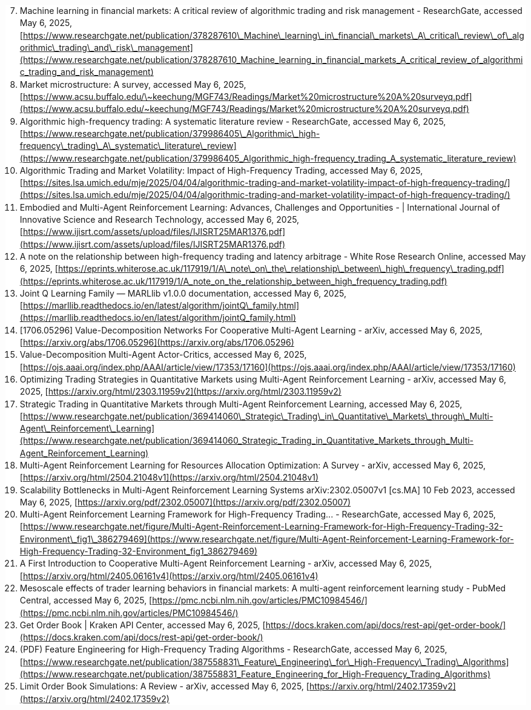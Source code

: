 7. Machine learning in financial markets: A critical review of algorithmic trading and risk management \- ResearchGate, accessed May 6, 2025, [https://www.researchgate.net/publication/378287610\_Machine\_learning\_in\_financial\_markets\_A\_critical\_review\_of\_algorithmic\_trading\_and\_risk\_management](https://www.researchgate.net/publication/378287610_Machine_learning_in_financial_markets_A_critical_review_of_algorithmic_trading_and_risk_management)
8. Market microstructure: A survey, accessed May 6, 2025, [https://www.acsu.buffalo.edu/\~keechung/MGF743/Readings/Market%20microstructure%20A%20surveyq.pdf](https://www.acsu.buffalo.edu/~keechung/MGF743/Readings/Market%20microstructure%20A%20surveyq.pdf)
9. Algorithmic high-frequency trading: A systematic literature review \- ResearchGate, accessed May 6, 2025, [https://www.researchgate.net/publication/379986405\_Algorithmic\_high-frequency\_trading\_A\_systematic\_literature\_review](https://www.researchgate.net/publication/379986405_Algorithmic_high-frequency_trading_A_systematic_literature_review)
10. Algorithmic Trading and Market Volatility: Impact of High-Frequency Trading, accessed May 6, 2025, [https://sites.lsa.umich.edu/mje/2025/04/04/algorithmic-trading-and-market-volatility-impact-of-high-frequency-trading/](https://sites.lsa.umich.edu/mje/2025/04/04/algorithmic-trading-and-market-volatility-impact-of-high-frequency-trading/)
11. Embodied and Multi-Agent Reinforcement Learning: Advances, Challenges and Opportunities \- | International Journal of Innovative Science and Research Technology, accessed May 6, 2025, [https://www.ijisrt.com/assets/upload/files/IJISRT25MAR1376.pdf](https://www.ijisrt.com/assets/upload/files/IJISRT25MAR1376.pdf)
12. A note on the relationship between high-frequency trading and latency arbitrage \- White Rose Research Online, accessed May 6, 2025, [https://eprints.whiterose.ac.uk/117919/1/A\_note\_on\_the\_relationship\_between\_high\_frequency\_trading.pdf](https://eprints.whiterose.ac.uk/117919/1/A_note_on_the_relationship_between_high_frequency_trading.pdf)
13. Joint Q Learning Family — MARLlib v1.0.0 documentation, accessed May 6, 2025, [https://marllib.readthedocs.io/en/latest/algorithm/jointQ\_family.html](https://marllib.readthedocs.io/en/latest/algorithm/jointQ_family.html)
14. \[1706.05296\] Value-Decomposition Networks For Cooperative Multi-Agent Learning \- arXiv, accessed May 6, 2025, [https://arxiv.org/abs/1706.05296](https://arxiv.org/abs/1706.05296)
15. Value-Decomposition Multi-Agent Actor-Critics, accessed May 6, 2025, [https://ojs.aaai.org/index.php/AAAI/article/view/17353/17160](https://ojs.aaai.org/index.php/AAAI/article/view/17353/17160)
16. Optimizing Trading Strategies in Quantitative Markets using Multi-Agent Reinforcement Learning \- arXiv, accessed May 6, 2025, [https://arxiv.org/html/2303.11959v2](https://arxiv.org/html/2303.11959v2)
17. Strategic Trading in Quantitative Markets through Multi-Agent Reinforcement Learning, accessed May 6, 2025, [https://www.researchgate.net/publication/369414060\_Strategic\_Trading\_in\_Quantitative\_Markets\_through\_Multi-Agent\_Reinforcement\_Learning](https://www.researchgate.net/publication/369414060_Strategic_Trading_in_Quantitative_Markets_through_Multi-Agent_Reinforcement_Learning)
18. Multi-Agent Reinforcement Learning for Resources Allocation Optimization: A Survey \- arXiv, accessed May 6, 2025, [https://arxiv.org/html/2504.21048v1](https://arxiv.org/html/2504.21048v1)
19. Scalability Bottlenecks in Multi-Agent Reinforcement Learning Systems arXiv:2302.05007v1 \[cs.MA\] 10 Feb 2023, accessed May 6, 2025, [https://arxiv.org/pdf/2302.05007](https://arxiv.org/pdf/2302.05007)
20. Multi-Agent Reinforcement Learning Framework for High-Frequency Trading... \- ResearchGate, accessed May 6, 2025, [https://www.researchgate.net/figure/Multi-Agent-Reinforcement-Learning-Framework-for-High-Frequency-Trading-32-Environment\_fig1\_386279469](https://www.researchgate.net/figure/Multi-Agent-Reinforcement-Learning-Framework-for-High-Frequency-Trading-32-Environment_fig1_386279469)
21. A First Introduction to Cooperative Multi-Agent Reinforcement Learning \- arXiv, accessed May 6, 2025, [https://arxiv.org/html/2405.06161v4](https://arxiv.org/html/2405.06161v4)
22. Mesoscale effects of trader learning behaviors in financial markets: A multi-agent reinforcement learning study \- PubMed Central, accessed May 6, 2025, [https://pmc.ncbi.nlm.nih.gov/articles/PMC10984546/](https://pmc.ncbi.nlm.nih.gov/articles/PMC10984546/)
23. Get Order Book | Kraken API Center, accessed May 6, 2025, [https://docs.kraken.com/api/docs/rest-api/get-order-book/](https://docs.kraken.com/api/docs/rest-api/get-order-book/)
24. (PDF) Feature Engineering for High-Frequency Trading Algorithms \- ResearchGate, accessed May 6, 2025, [https://www.researchgate.net/publication/387558831\_Feature\_Engineering\_for\_High-Frequency\_Trading\_Algorithms](https://www.researchgate.net/publication/387558831_Feature_Engineering_for_High-Frequency_Trading_Algorithms)
25. Limit Order Book Simulations: A Review \- arXiv, accessed May 6, 2025, [https://arxiv.org/html/2402.17359v2](https://arxiv.org/html/2402.17359v2)